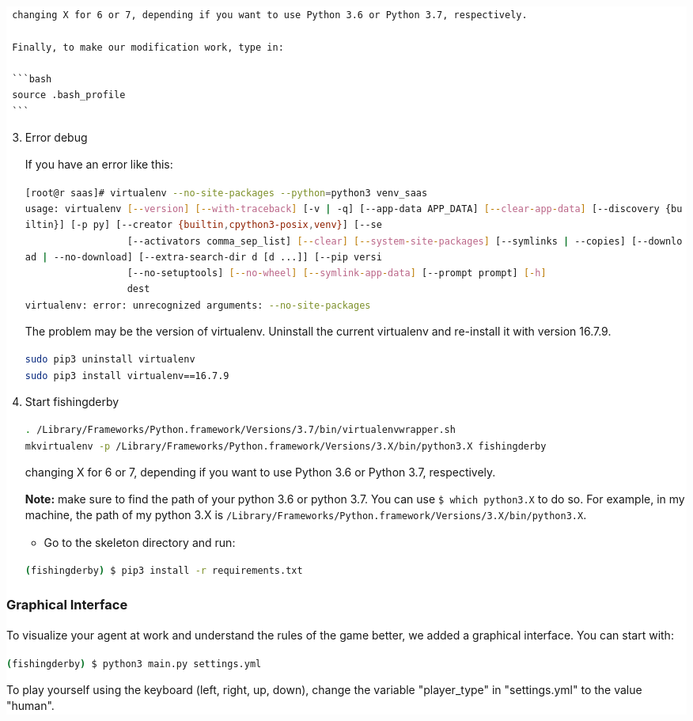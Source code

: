      changing X for 6 or 7, depending if you want to use Python 3.6 or Python 3.7, respectively.

     Finally, to make our modification work, type in:

     ```bash
     source .bash_profile
     ```

3. Error debug

   If you have an error like this:

   ```bash
   [root@r saas]# virtualenv --no-site-packages --python=python3 venv_saas
   usage: virtualenv [--version] [--with-traceback] [-v | -q] [--app-data APP_DATA] [--clear-app-data] [--discovery {builtin}] [-p py] [--creator {builtin,cpython3-posix,venv}] [--se
                     [--activators comma_sep_list] [--clear] [--system-site-packages] [--symlinks | --copies] [--download | --no-download] [--extra-search-dir d [d ...]] [--pip versi
                     [--no-setuptools] [--no-wheel] [--symlink-app-data] [--prompt prompt] [-h]
                     dest
   virtualenv: error: unrecognized arguments: --no-site-packages
   ```

   The problem may be the version of virtualenv. Uninstall the current virtualenv and re-install it with version 16.7.9.

   ```bash
   sudo pip3 uninstall virtualenv
   sudo pip3 install virtualenv==16.7.9
   ```

4. Start fishingderby

   ```bash
   . /Library/Frameworks/Python.framework/Versions/3.7/bin/virtualenvwrapper.sh
   mkvirtualenv -p /Library/Frameworks/Python.framework/Versions/3.X/bin/python3.X fishingderby
   ```

   changing X for 6 or 7, depending if you want to use Python 3.6 or Python 3.7, respectively.

   **Note:** make sure to find the path of your python 3.6 or python 3.7. You can use `$ which python3.X` to do so. For example, in my machine, the path of my python 3.X is `/Library/Frameworks/Python.framework/Versions/3.X/bin/python3.X`.

   * Go to the skeleton directory and run:

   ```bash
   (fishingderby) $ pip3 install -r requirements.txt
   ```

### Graphical Interface

To visualize your agent at work and understand the rules of the game better, we added a graphical
interface. You can start with:

```bash
(fishingderby) $ python3 main.py settings.yml
```

To play yourself using the keyboard (left, right, up, down), change the variable "player_type" in "settings.yml" to the value "human".

